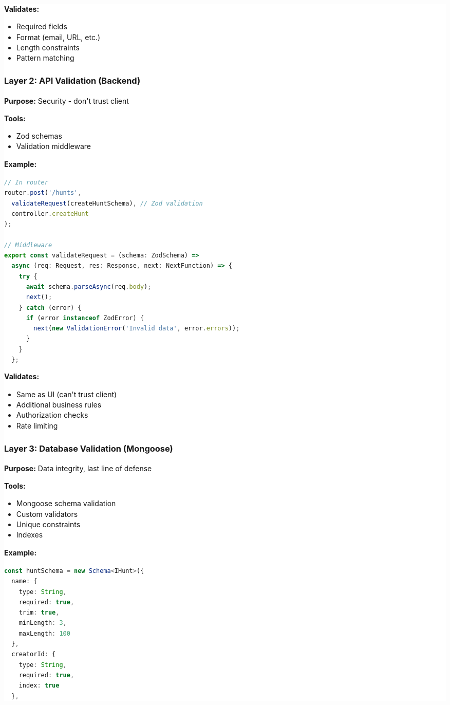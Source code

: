**Validates:**
- Required fields
- Format (email, URL, etc.)
- Length constraints
- Pattern matching

### Layer 2: API Validation (Backend)

**Purpose:** Security - don't trust client

**Tools:**
- Zod schemas
- Validation middleware

**Example:**
```typescript
// In router
router.post('/hunts',
  validateRequest(createHuntSchema), // Zod validation
  controller.createHunt
);

// Middleware
export const validateRequest = (schema: ZodSchema) =>
  async (req: Request, res: Response, next: NextFunction) => {
    try {
      await schema.parseAsync(req.body);
      next();
    } catch (error) {
      if (error instanceof ZodError) {
        next(new ValidationError('Invalid data', error.errors));
      }
    }
  };
```

**Validates:**
- Same as UI (can't trust client)
- Additional business rules
- Authorization checks
- Rate limiting

### Layer 3: Database Validation (Mongoose)

**Purpose:** Data integrity, last line of defense

**Tools:**
- Mongoose schema validation
- Custom validators
- Unique constraints
- Indexes

**Example:**
```typescript
const huntSchema = new Schema<IHunt>({
  name: {
    type: String,
    required: true,
    trim: true,
    minLength: 3,
    maxLength: 100
  },
  creatorId: {
    type: String,
    required: true,
    index: true
  },
```